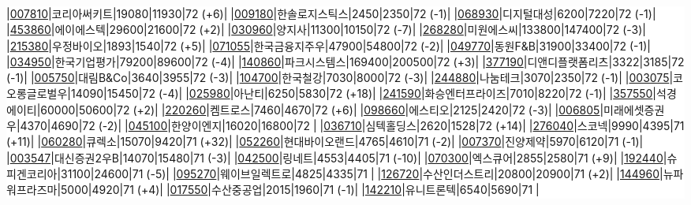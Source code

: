 |[007810](https://finance.daum.net/quotes/A007810)|코리아써키트|19080|11930|72 (+6)|
|[009180](https://finance.daum.net/quotes/A009180)|한솔로지스틱스|2450|2350|72 (-1)|
|[068930](https://finance.daum.net/quotes/A068930)|디지털대성|6200|7220|72 (-1)|
|[453860](https://finance.daum.net/quotes/A453860)|에이에스텍|29600|21600|72 (+2)|
|[030960](https://finance.daum.net/quotes/A030960)|양지사|11300|10150|72 (-7)|
|[268280](https://finance.daum.net/quotes/A268280)|미원에스씨|133800|147400|72 (-3)|
|[215380](https://finance.daum.net/quotes/A215380)|우정바이오|1893|1540|72 (+5)|
|[071055](https://finance.daum.net/quotes/A071055)|한국금융지주우|47900|54800|72 (-2)|
|[049770](https://finance.daum.net/quotes/A049770)|동원F&B|31900|33400|72 (-1)|
|[034950](https://finance.daum.net/quotes/A034950)|한국기업평가|79200|89600|72 (-4)|
|[140860](https://finance.daum.net/quotes/A140860)|파크시스템스|169400|200500|72 (+3)|
|[377190](https://finance.daum.net/quotes/A377190)|디앤디플랫폼리츠|3322|3185|72 (-1)|
|[005750](https://finance.daum.net/quotes/A005750)|대림B&Co|3640|3955|72 (-3)|
|[104700](https://finance.daum.net/quotes/A104700)|한국철강|7030|8000|72 (-3)|
|[244880](https://finance.daum.net/quotes/A244880)|나눔테크|3070|2350|72 (-1)|
|[003075](https://finance.daum.net/quotes/A003075)|코오롱글로벌우|14090|15450|72 (-4)|
|[025980](https://finance.daum.net/quotes/A025980)|아난티|6250|5830|72 (+18)|
|[241590](https://finance.daum.net/quotes/A241590)|화승엔터프라이즈|7010|8220|72 (-1)|
|[357550](https://finance.daum.net/quotes/A357550)|석경에이티|60000|50600|72 (+2)|
|[220260](https://finance.daum.net/quotes/A220260)|켐트로스|7460|4670|72 (+6)|
|[098660](https://finance.daum.net/quotes/A098660)|에스티오|2125|2420|72 (-3)|
|[006805](https://finance.daum.net/quotes/A006805)|미래에셋증권우|4370|4690|72 (-2)|
|[045100](https://finance.daum.net/quotes/A045100)|한양이엔지|16020|16800|72 |
|[036710](https://finance.daum.net/quotes/A036710)|심텍홀딩스|2620|1528|72 (+14)|
|[276040](https://finance.daum.net/quotes/A276040)|스코넥|9990|4395|71 (+11)|
|[060280](https://finance.daum.net/quotes/A060280)|큐렉소|15070|9420|71 (+32)|
|[052260](https://finance.daum.net/quotes/A052260)|현대바이오랜드|4765|4610|71 (-2)|
|[007370](https://finance.daum.net/quotes/A007370)|진양제약|5970|6120|71 (-1)|
|[003547](https://finance.daum.net/quotes/A003547)|대신증권2우B|14070|15480|71 (-3)|
|[042500](https://finance.daum.net/quotes/A042500)|링네트|4553|4405|71 (-10)|
|[070300](https://finance.daum.net/quotes/A070300)|엑스큐어|2855|2580|71 (+9)|
|[192440](https://finance.daum.net/quotes/A192440)|슈피겐코리아|31100|24600|71 (-5)|
|[095270](https://finance.daum.net/quotes/A095270)|웨이브일렉트로|4825|4335|71 |
|[126720](https://finance.daum.net/quotes/A126720)|수산인더스트리|20800|20900|71 (+2)|
|[144960](https://finance.daum.net/quotes/A144960)|뉴파워프라즈마|5000|4920|71 (+4)|
|[017550](https://finance.daum.net/quotes/A017550)|수산중공업|2015|1960|71 (-1)|
|[142210](https://finance.daum.net/quotes/A142210)|유니트론텍|6540|5690|71 |